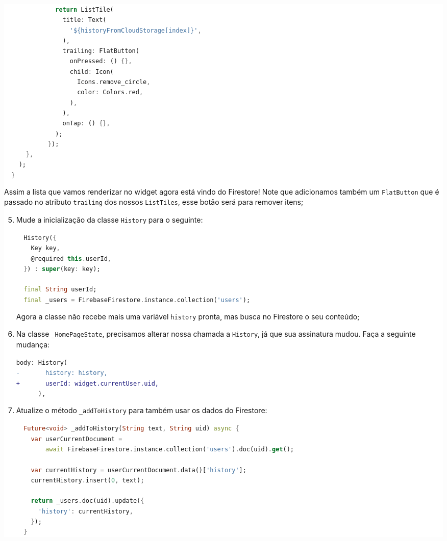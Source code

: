   ```dart
                 return ListTile(
                   title: Text(
                     '${historyFromCloudStorage[index]}',
                   ),
                   trailing: FlatButton(
                     onPressed: () {},
                     child: Icon(
                       Icons.remove_circle,
                       color: Colors.red,
                     ),
                   ),
                   onTap: () {},
                 );
               });
         },
       );
     }
   ```

   Assim a lista que vamos renderizar no widget agora está vindo do Firestore! Note que adicionamos também um `FlatButton` que é passado no atributo `trailing` dos nossos `ListTiles`, esse botão será para remover itens;

5. Mude a inicialização da classe `History` para o seguinte:

   ```dart
     History({
       Key key,
       @required this.userId,
     }) : super(key: key);
   
     final String userId;
     final _users = FirebaseFirestore.instance.collection('users');
   ```

   Agora a classe não recebe mais uma variável `history` pronta, mas busca no Firestore o seu conteúdo;

6. Na classe `_HomePageState`, precisamos alterar nossa chamada a `History`, já que sua assinatura mudou. Faça a seguinte mudança:

   ```diff
   body: History(
   -       history: history, 
   +       userId: widget.currentUser.uid,
         ),
   ```

7. Atualize o método `_addToHistory` para também usar os dados do Firestore:

   ```dart
     Future<void> _addToHistory(String text, String uid) async {
       var userCurrentDocument =
           await FirebaseFirestore.instance.collection('users').doc(uid).get();
   
       var currentHistory = userCurrentDocument.data()['history'];
       currentHistory.insert(0, text);
   
       return _users.doc(uid).update({
         'history': currentHistory,
       });
     }
   ```
